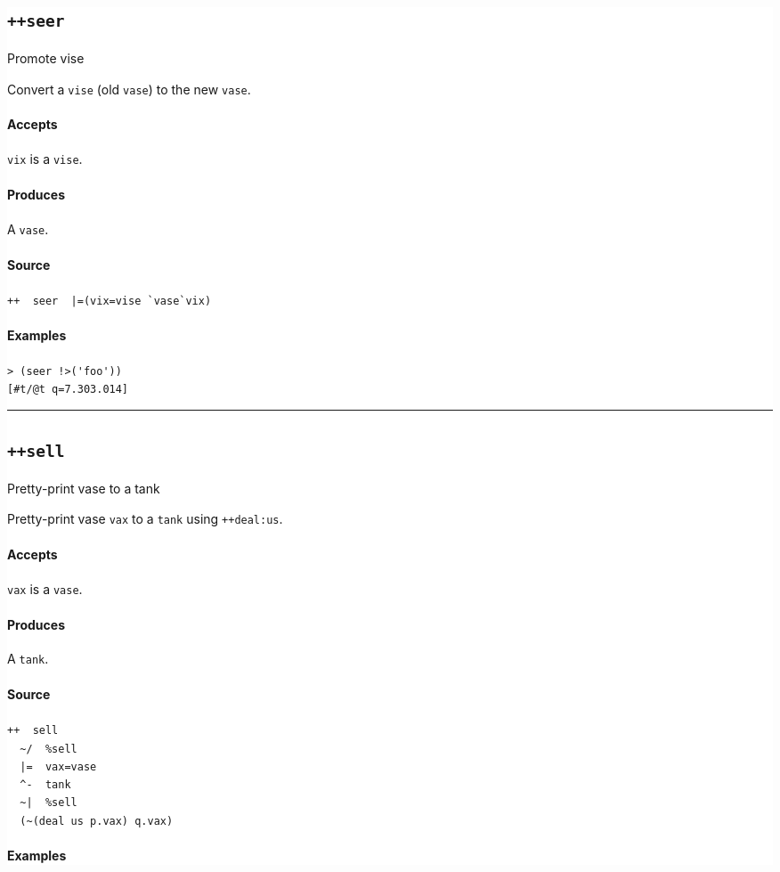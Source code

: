
## `++seer`

Promote vise

Convert a `vise` (old `vase`) to the new `vase`.

#### Accepts

`vix` is a `vise`.

#### Produces

A `vase`.

#### Source

```hoon
++  seer  |=(vix=vise `vase`vix)
```

#### Examples

```
> (seer !>('foo'))
[#t/@t q=7.303.014]
```

---

## `++sell`

Pretty-print vase to a tank

Pretty-print vase `vax` to a `tank` using `++deal:us`.

#### Accepts

`vax` is a `vase`.

#### Produces

A `tank`.

#### Source

```hoon
++  sell
  ~/  %sell
  |=  vax=vase
  ^-  tank
  ~|  %sell
  (~(deal us p.vax) q.vax)
```

#### Examples
